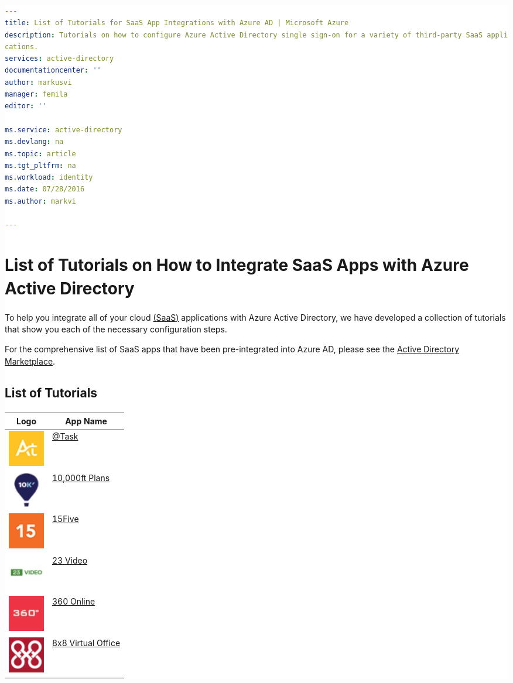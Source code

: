 ```yaml
---
title: List of Tutorials for SaaS App Integrations with Azure AD | Microsoft Azure
description: Tutorials on how to configure Azure Active Directory single sign-on for a variety of third-party SaaS applications.
services: active-directory
documentationcenter: ''
author: markusvi
manager: femila
editor: ''

ms.service: active-directory
ms.devlang: na
ms.topic: article
ms.tgt_pltfrm: na
ms.workload: identity
ms.date: 07/28/2016
ms.author: markvi

---
```

# List of Tutorials on How to Integrate SaaS Apps with Azure Active Directory
To help you integrate all of your cloud [(SaaS)](https://azure.microsoft.com/overview/what-is-saas/) applications with Azure Active Directory, we have developed a collection of tutorials that show you each of the necessary configuration steps.

For the comprehensive list of SaaS apps that have been pre-integrated into Azure AD, please see the [Active Directory Marketplace](https://azure.microsoft.com/marketplace/active-directory/).

## List of Tutorials
| Logo | App Name |
| --- | --- |
| ![logo](./media/active-directory-saas-tutorial-list/SaaSApp_AtTask.png) |[@Task](https://go.microsoft.com/fwLink/?LinkID=522550&clcid=0x409) |
| ![logo](./media/active-directory-saas-tutorial-list/SaaSApp_10KPlans.png) |[10,000ft Plans](http://go.microsoft.com/fwlink/?LinkID=785279&clcid=0x409) |
| ![logo](./media/active-directory-saas-tutorial-list/SaaSApp_15five.png) |[15Five](https://go.microsoft.com/fwLink/?LinkID=510255&clcid=0x409) |
| ![logo](./media/active-directory-saas-tutorial-list/SaaSApp_23video.png) |[23 Video](https://go.microsoft.com/fwLink/?LinkID=530248&clcid=0x409) |
| ![logo](./media/active-directory-saas-tutorial-list/SaaSApp_360Online.png) |[360 Online](http://go.microsoft.com/fwlink/?LinkID=785277&clcid=0x409) |
| ![logo](./media/active-directory-saas-tutorial-list/SaaSApp_8x8virtualoffice.png) |[8x8 Virtual Office](https://go.microsoft.com/fwLink/?LinkID=807992&clcid=0x409) |